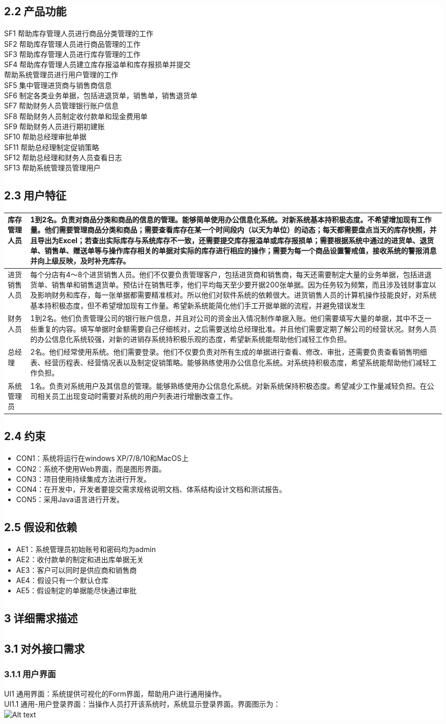 ## 2.2 产品功能
SF1 帮助库存管理人员进行商品分类管理的工作  
SF2 帮助库存管理人员进行商品管理的工作  
SF3 帮助库存管理人员进行库存管理的工作  
SF4 帮助库存管理人员建立库存报溢单和库存报损单并提交  
帮助系统管理员进行用户管理的工作  
SF5 集中管理进货商与销售商信息  
SF6 制定各类业务单据，包括进退货单，销售单，销售退货单    
SF7 帮助财务人员管理银行账户信息  
SF8 帮助财务人员制定收付款单和现金费用单  
SF9 帮助财务人员进行期初建账  
SF10 帮助总经理审批单据  
SF11 帮助总经理制定促销策略  
SF12 帮助总经理和财务人员查看日志  
SF13 帮助系统管理员管理用户  

## 2.3 用户特征
|库存管理人员|1到2名。负责对商品分类和商品的信息的管理。能够简单使用办公信息化系统。对新系统基本持积极态度。不希望增加现有工作量。他们需要管理商品分类和商品；需要查看库存在某一个时间段内（以天为单位）的动态；每天都需要盘点当天的库存快照，并且导出为Excel；若查出实际库存与系统库存不一致，还需要提交库存报溢单或库存报损单；需要根据系统中通过的进货单、退货单、销售单、赠送单等与操作库存相关的单据对实际的库存进行相应的操作；需要为每一个商品设置警戒值，接收系统的警报消息并向上级反映，及时补充库存。|
|:--|:--|
|进货销售人员|每个分店有4～8个进货销售人员。他们不仅要负责管理客户，包括进货商和销售商，每天还需要制定大量的业务单据，包括进退货单、销售单和销售退货单。预估计在销售旺季，他们平均每天至少要开据200张单据。因为任务较为频繁，而且涉及钱财事宜以及影响财务和库存，每一张单据都需要精准核对。所以他们对软件系统的依赖很大。进货销售人员的计算机操作技能良好，对系统基本持积极态度，但不希望增加现有工作量。希望新系统能简化他们手工开据单据的流程，并避免错误发生|
|财务人员|1到2名。他们负责管理公司的银行账户信息，并且对公司的资金出入情况制作单据入账。他们需要填写大量的单据，其中不乏一些重复的内容。填写单据时金额需要自己仔细核对，之后需要送给总经理批准。并且他们需要定期了解公司的经营状况。财务人员的办公信息化系统较强，对新的进销存系统持积极乐观的态度，希望新系统能帮助他们减轻工作负担。|
|总经理|2名。他们经常使用系统。他们需要登录。他们不仅要负责对所有生成的单据进行查看、修改、审批，还需要负责查看销售明细表、经营历程表、经营情况表以及制定促销策略。能够熟练使用办公信息化系统。对系统持积极态度，希望系统能帮助他们减轻工作负担。|
|系统管理员|1名。负责对系统用户及其信息的管理。能够熟练使用办公信息化系统。对新系统保持积极态度。希望减少工作量减轻负担。在公司相关员工出现变动时需要对系统的用户列表进行增删改查工作。|

## 2.4 约束
* CON1：系统将运行在windows XP/7/8/10和MacOS上 
* CON2：系统不使用Web界面，而是图形界面。
* CON3：项目使用持续集成方法进行开发。
* CON4：在开发中，开发者要提交需求规格说明文档、体系结构设计文档和测试报告。
* CON5：采用Java语言进行开发。

## 2.5 假设和依赖
* AE1：系统管理员初始账号和密码均为admin
* AE2：收付款单的制定和进出库单据无关
* AE3：客户可以同时是供应商和销售商
* AE4：假设只有一个默认仓库
* AE5：假设制定的单据能尽快通过审批

## 3 详细需求描述
## 3.1 对外接口需求
### 3.1.1 用户界面
UI1 通用界面：系统提供可视化的Form界面，帮助用户进行通用操作。  
UI1.1 通用-用户登录界面：当操作人员打开该系统时，系统显示登录界面。界面图示为：  
![Alt text](./登录界面.png)
